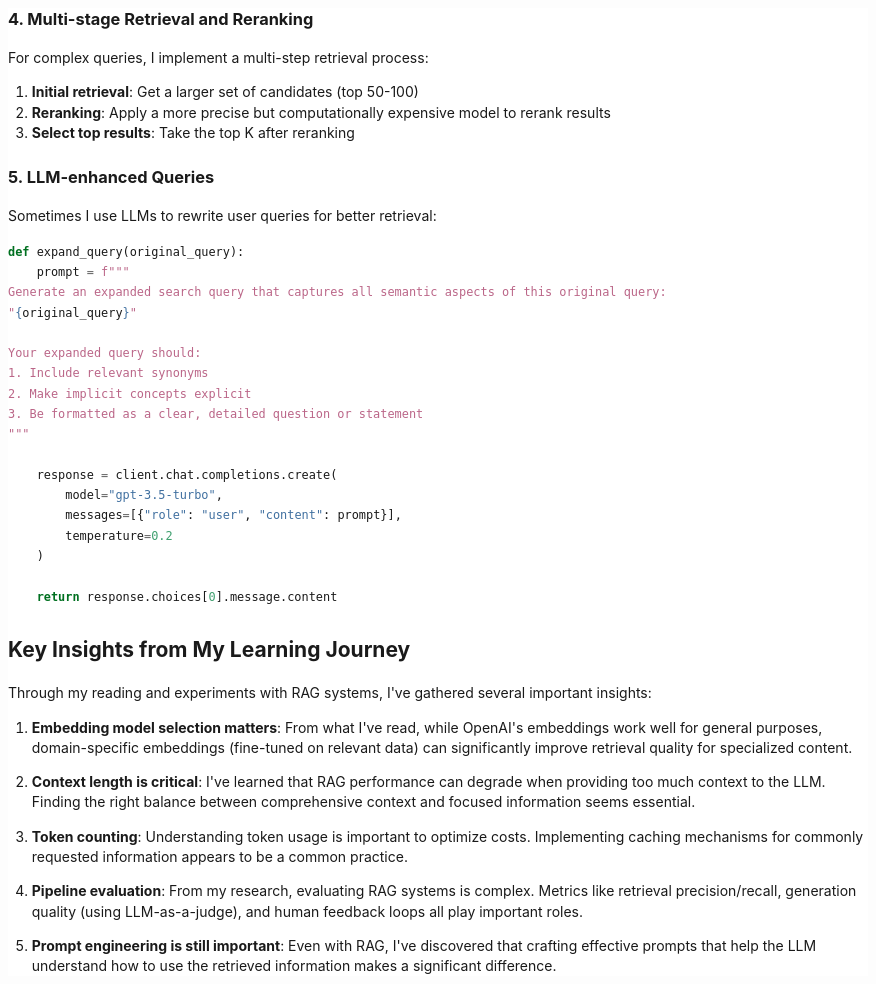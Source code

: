 ### 4. Multi-stage Retrieval and Reranking

For complex queries, I implement a multi-step retrieval process:

1. **Initial retrieval**: Get a larger set of candidates (top 50-100)
2. **Reranking**: Apply a more precise but computationally expensive model to rerank results
3. **Select top results**: Take the top K after reranking

### 5. LLM-enhanced Queries

Sometimes I use LLMs to rewrite user queries for better retrieval:

```python
def expand_query(original_query):
    prompt = f"""
Generate an expanded search query that captures all semantic aspects of this original query:
"{original_query}"

Your expanded query should:
1. Include relevant synonyms
2. Make implicit concepts explicit
3. Be formatted as a clear, detailed question or statement
"""
    
    response = client.chat.completions.create(
        model="gpt-3.5-turbo",
        messages=[{"role": "user", "content": prompt}],
        temperature=0.2
    )
    
    return response.choices[0].message.content
```

## Key Insights from My Learning Journey

Through my reading and experiments with RAG systems, I've gathered several important insights:

1. **Embedding model selection matters**: From what I've read, while OpenAI's embeddings work well for general purposes, domain-specific embeddings (fine-tuned on relevant data) can significantly improve retrieval quality for specialized content.

2. **Context length is critical**: I've learned that RAG performance can degrade when providing too much context to the LLM. Finding the right balance between comprehensive context and focused information seems essential.

3. **Token counting**: Understanding token usage is important to optimize costs. Implementing caching mechanisms for commonly requested information appears to be a common practice.

4. **Pipeline evaluation**: From my research, evaluating RAG systems is complex. Metrics like retrieval precision/recall, generation quality (using LLM-as-a-judge), and human feedback loops all play important roles.

5. **Prompt engineering is still important**: Even with RAG, I've discovered that crafting effective prompts that help the LLM understand how to use the retrieved information makes a significant difference.

